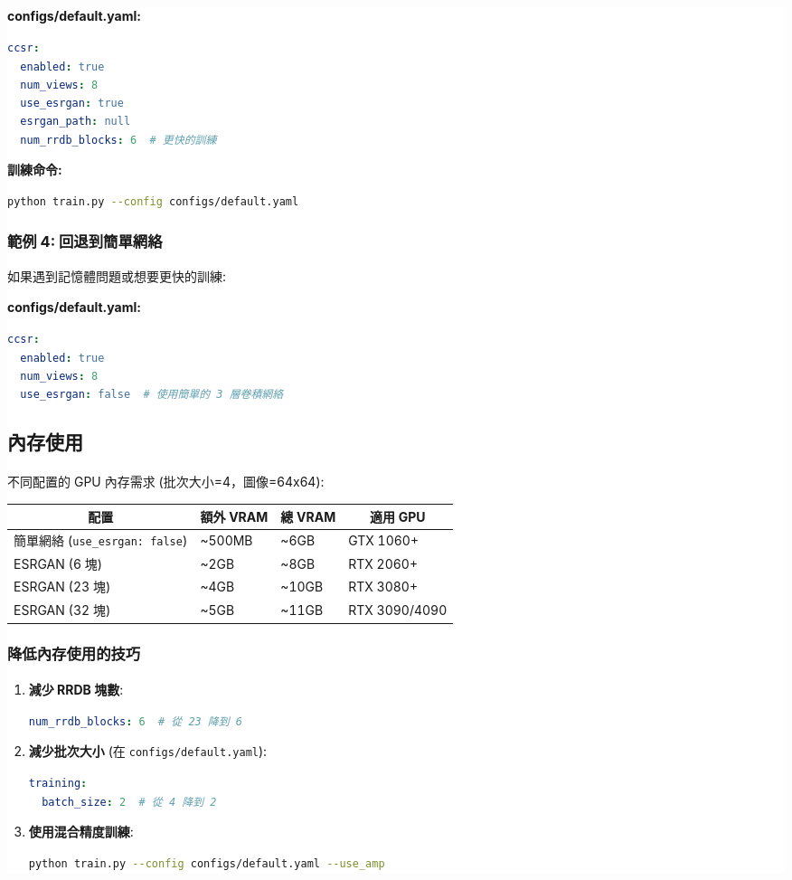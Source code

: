 **configs/default.yaml:**
```yaml
ccsr:
  enabled: true
  num_views: 8
  use_esrgan: true
  esrgan_path: null
  num_rrdb_blocks: 6  # 更快的訓練
```

**訓練命令:**
```bash
python train.py --config configs/default.yaml
```

### 範例 4: 回退到簡單網絡

如果遇到記憶體問題或想要更快的訓練:

**configs/default.yaml:**
```yaml
ccsr:
  enabled: true
  num_views: 8
  use_esrgan: false  # 使用簡單的 3 層卷積網絡
```

## 內存使用

不同配置的 GPU 內存需求 (批次大小=4，圖像=64x64):

| 配置 | 額外 VRAM | 總 VRAM | 適用 GPU |
|------|-----------|---------|----------|
| 簡單網絡 (`use_esrgan: false`) | ~500MB | ~6GB | GTX 1060+ |
| ESRGAN (6 塊) | ~2GB | ~8GB | RTX 2060+ |
| ESRGAN (23 塊) | ~4GB | ~10GB | RTX 3080+ |
| ESRGAN (32 塊) | ~5GB | ~11GB | RTX 3090/4090 |

### 降低內存使用的技巧

1. **減少 RRDB 塊數**:
   ```yaml
   num_rrdb_blocks: 6  # 從 23 降到 6
   ```

2. **減少批次大小** (在 `configs/default.yaml`):
   ```yaml
   training:
     batch_size: 2  # 從 4 降到 2
   ```

3. **使用混合精度訓練**:
   ```bash
   python train.py --config configs/default.yaml --use_amp
   ```
